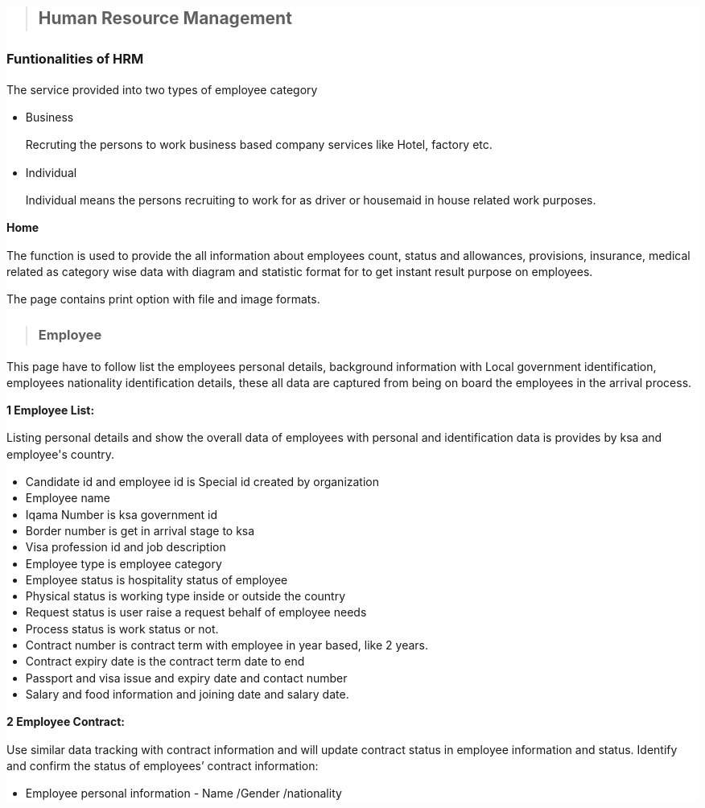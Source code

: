 > ## Human Resource Management

### Funtionalities of  HRM

The service provided into two types of employee category 

* Business

  Recruting the persons to work business based company services like Hotel, factory etc.

* Individual
  
  Individual means the persons recruiting to work for as driver or housemaid in house related work purposes.

**Home**

The function is used to provide the all information about employees count, status and allowances, provisions, insurance, medical related as category wise data with diagram and statistic format for to get instant result purpose on employees.

The page contains print option with file and image formats.

> ### **Employee**

This page have to follow list the employees personal details, background information with Local government identification, employees nationality identification details, these all data are captured from being  on board the employees in the arrival process.

**1	Employee List:**

Listing personal details and show the overall data of employees with personal and identification data is provides by ksa and employee's country.
*	Candidate id and employee id is Special id created by organization
*	Employee name 
* Iqama Number is ksa government id  
*	Border number is get in arrival stage to ksa
*	Visa profession id and job description
* 	Employee type is employee category
*	Employee status is hospitality status of employee
*	Physical status is working type inside or outside the country
*	Request status is user raise a request behalf of employee needs
*	Process status is work status or not.
*	Contract number is contract term with employee in year based, like 2 years.
*	Contract expiry date is the contract term date to end
*	Passport and visa issue and expiry date and contact number
*	Salary and food information and joining date and salary date.


**2 Employee Contract:**

Use similar data tracking with contract information and will update contract status in employee information and status.
Identify and confirm the status of employees’ contract information:

* 	Employee personal information -
Name /Gender /nationality
